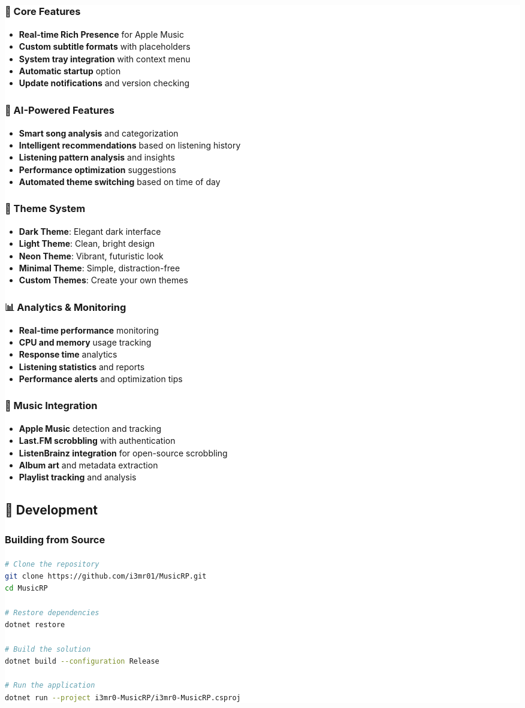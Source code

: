 ### 🎯 Core Features
- **Real-time Rich Presence** for Apple Music
- **Custom subtitle formats** with placeholders
- **System tray integration** with context menu
- **Automatic startup** option
- **Update notifications** and version checking

### 🤖 AI-Powered Features
- **Smart song analysis** and categorization
- **Intelligent recommendations** based on listening history
- **Listening pattern analysis** and insights
- **Performance optimization** suggestions
- **Automated theme switching** based on time of day

### 🎨 Theme System
- **Dark Theme**: Elegant dark interface
- **Light Theme**: Clean, bright design
- **Neon Theme**: Vibrant, futuristic look
- **Minimal Theme**: Simple, distraction-free
- **Custom Themes**: Create your own themes

### 📊 Analytics & Monitoring
- **Real-time performance** monitoring
- **CPU and memory** usage tracking
- **Response time** analytics
- **Listening statistics** and reports
- **Performance alerts** and optimization tips

### 🎵 Music Integration
- **Apple Music** detection and tracking
- **Last.FM scrobbling** with authentication
- **ListenBrainz integration** for open-source scrobbling
- **Album art** and metadata extraction
- **Playlist tracking** and analysis

## 🔧 Development

### Building from Source

```bash
# Clone the repository
git clone https://github.com/i3mr01/MusicRP.git
cd MusicRP

# Restore dependencies
dotnet restore

# Build the solution
dotnet build --configuration Release

# Run the application
dotnet run --project i3mr0-MusicRP/i3mr0-MusicRP.csproj
```
